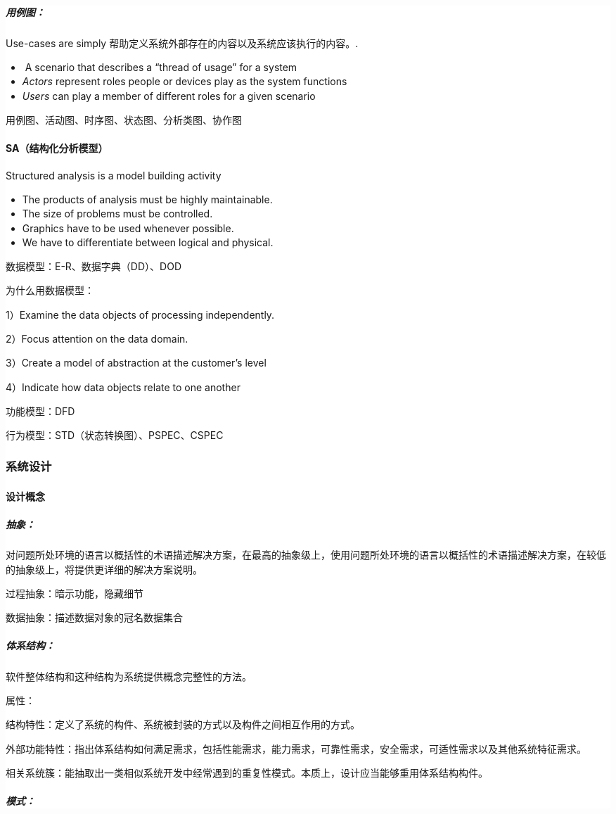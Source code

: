 ##### 用例图：

Use-cases are simply 帮助定义系统外部存在的内容以及系统应该执行的内容。.

*    A scenario that describes a “thread of usage” for a system
*    _Actors_ represent roles people or devices play as the system functions
*    _Users_ can play a member of different roles for a given scenario

用例图、活动图、时序图、状态图、分析类图、协作图

#### SA（结构化分析模型）

Structured analysis is a model building activity

* The products of analysis must be highly maintainable.
* The size of problems must be controlled.
* Graphics have to be used whenever possible.
* We have to differentiate between logical and physical.

数据模型：E-R、数据字典（DD）、DOD

为什么用数据模型：

1）Examine the data objects of processing independently.

2）Focus attention on the data domain.

3）Create a model of abstraction at the customer’s level

4）Indicate how data objects relate to one another

功能模型：DFD

行为模型：STD（状态转换图）、PSPEC、CSPEC

### 系统设计

#### 设计概念

##### 抽象：

对问题所处环境的语言以概括性的术语描述解决方案，在最高的抽象级上，使用问题所处环境的语言以概括性的术语描述解决方案，在较低的抽象级上，将提供更详细的解决方案说明。

过程抽象：暗示功能，隐藏细节

数据抽象：描述数据对象的冠名数据集合

##### 体系结构：

软件整体结构和这种结构为系统提供概念完整性的方法。

属性：

结构特性：定义了系统的构件、系统被封装的方式以及构件之间相互作用的方式。

外部功能特性：指出体系结构如何满足需求，包括性能需求，能力需求，可靠性需求，安全需求，可适性需求以及其他系统特征需求。

相关系统簇：能抽取出一类相似系统开发中经常遇到的重复性模式。本质上，设计应当能够重用体系结构构件。

##### 模式：
